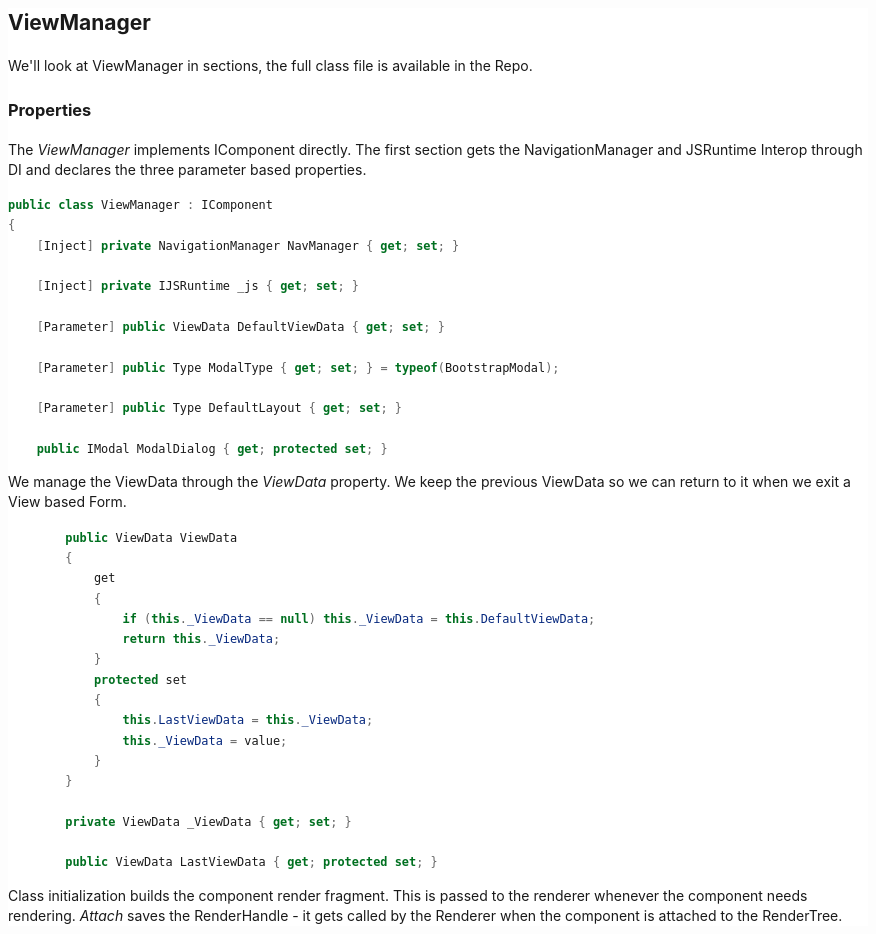 ## ViewManager

We'll look at ViewManager in sections, the full class file is available in the Repo.

### Properties

The *ViewManager* implements IComponent directly.  The first section gets the NavigationManager and JSRuntime Interop through DI and declares the three parameter based properties.

```c#
public class ViewManager : IComponent
{
    [Inject] private NavigationManager NavManager { get; set; }

    [Inject] private IJSRuntime _js { get; set; }

    [Parameter] public ViewData DefaultViewData { get; set; }

    [Parameter] public Type ModalType { get; set; } = typeof(BootstrapModal);

    [Parameter] public Type DefaultLayout { get; set; }

    public IModal ModalDialog { get; protected set; }

```

We manage the ViewData through the *ViewData* property. We keep the previous ViewData so we can return to it when we exit a View based Form. 


```c#
        public ViewData ViewData
        {
            get
            {
                if (this._ViewData == null) this._ViewData = this.DefaultViewData;
                return this._ViewData;
            }
            protected set
            {
                this.LastViewData = this._ViewData;
                this._ViewData = value;
            }
        }

        private ViewData _ViewData { get; set; }

        public ViewData LastViewData { get; protected set; }
```

Class initialization builds the component render fragment.  This is passed to the renderer whenever the component needs rendering. *Attach* saves the RenderHandle - it gets called by the Renderer when the component is attached to the RenderTree.
